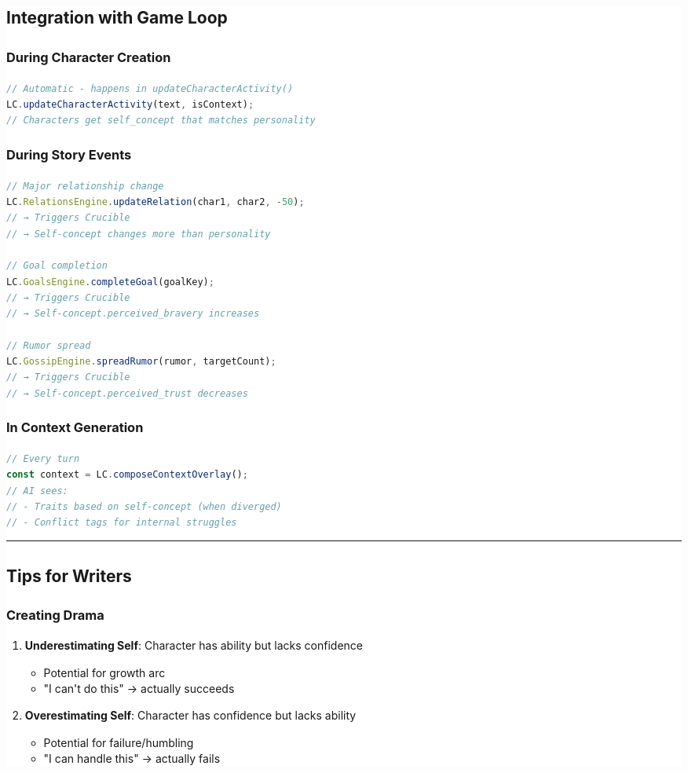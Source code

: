 
## Integration with Game Loop

### During Character Creation

```javascript
// Automatic - happens in updateCharacterActivity()
LC.updateCharacterActivity(text, isContext);
// Characters get self_concept that matches personality
```

### During Story Events

```javascript
// Major relationship change
LC.RelationsEngine.updateRelation(char1, char2, -50);
// → Triggers Crucible
// → Self-concept changes more than personality

// Goal completion
LC.GoalsEngine.completeGoal(goalKey);
// → Triggers Crucible  
// → Self-concept.perceived_bravery increases

// Rumor spread
LC.GossipEngine.spreadRumor(rumor, targetCount);
// → Triggers Crucible
// → Self-concept.perceived_trust decreases
```

### In Context Generation

```javascript
// Every turn
const context = LC.composeContextOverlay();
// AI sees:
// - Traits based on self-concept (when diverged)
// - Conflict tags for internal struggles
```

---

## Tips for Writers

### Creating Drama

1. **Underestimating Self**: Character has ability but lacks confidence
   - Potential for growth arc
   - "I can't do this" → actually succeeds
   
2. **Overestimating Self**: Character has confidence but lacks ability
   - Potential for failure/humbling
   - "I can handle this" → actually fails
